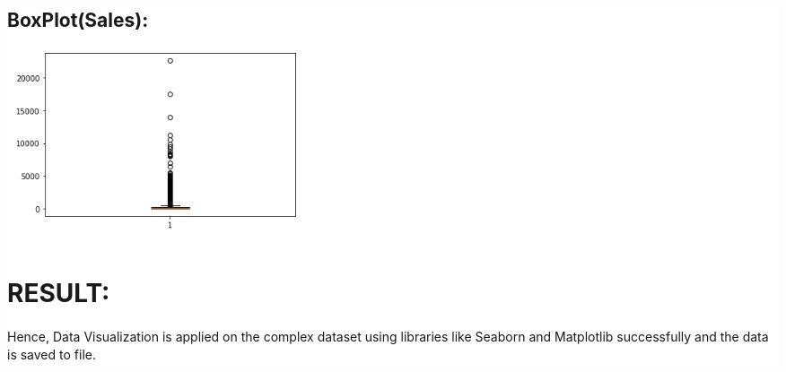 ## BoxPlot(Sales):
![OUTPUT](./images/17.jpg)
# RESULT:
Hence, Data Visualization is applied on the complex dataset using libraries like Seaborn and Matplotlib successfully and the data is saved to file.


